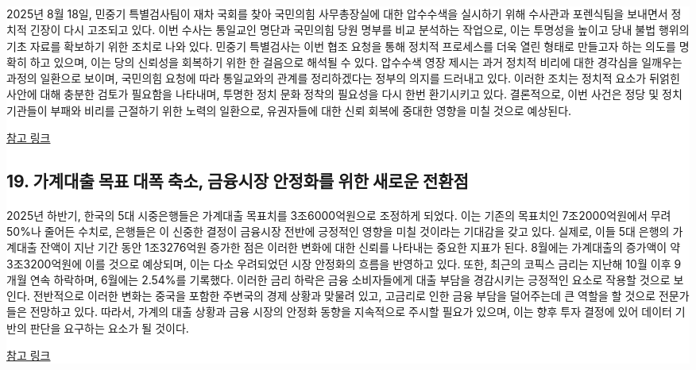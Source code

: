 2025년 8월 18일, 민중기 특별검사팀이 재차 국회를 찾아 국민의힘 사무총장실에 대한 압수수색을 실시하기 위해 수사관과 포렌식팀을 보내면서 정치적 긴장이 다시 고조되고 있다. 이번 수사는 통일교인 명단과 국민의힘 당원 명부를 비교 분석하는 작업으로, 이는 투명성을 높이고 당내 불법 행위의 기초 자료를 확보하기 위한 조치로 나와 있다. 민중기 특별검사는 이번 협조 요청을 통해 정치적 프로세스를 더욱 열린 형태로 만들고자 하는 의도를 명확히 하고 있으며, 이는 당의 신뢰성을 회복하기 위한 한 걸음으로 해석될 수 있다. 압수수색 영장 제시는 과거 정치적 비리에 대한 경각심을 일깨우는 과정의 일환으로 보이며, 국민의힘 요청에 따라 통일교와의 관계를 정리하겠다는 정부의 의지를 드러내고 있다. 이러한 조치는 정치적 요소가 뒤얽힌 사안에 대해 충분한 검토가 필요함을 나타내며, 투명한 정치 문화 정착의 필요성을 다시 한번 환기시키고 있다. 결론적으로, 이번 사건은 정당 및 정치 기관들이 부패와 비리를 근절하기 위한 노력의 일환으로, 유권자들에 대한 신뢰 회복에 중대한 영향을 미칠 것으로 예상된다.

[참고 링크](https://www.yna.co.kr/view/AKR20250818105300004?section=politics/all&site=topnews01_related)

## 19. 가계대출 목표 대폭 축소, 금융시장 안정화를 위한 새로운 전환점

2025년 하반기, 한국의 5대 시중은행들은 가계대출 목표치를 3조6000억원으로 조정하게 되었다. 이는 기존의 목표치인 7조2000억원에서 무려 50%나 줄어든 수치로, 은행들은 이 신중한 결정이 금융시장 전반에 긍정적인 영향을 미칠 것이라는 기대감을 갖고 있다. 실제로, 이들 5대 은행의 가계대출 잔액이 지난 기간 동안 1조3276억원 증가한 점은 이러한 변화에 대한 신뢰를 나타내는 중요한 지표가 된다. 8월에는 가계대출의 증가액이 약 3조3200억원에 이를 것으로 예상되며, 이는 다소 우려되었던 시장 안정화의 흐름을 반영하고 있다. 또한, 최근의 코픽스 금리는 지난해 10월 이후 9개월 연속 하락하며, 6월에는 2.54%를 기록했다. 이러한 금리 하락은 금융 소비자들에게 대출 부담을 경감시키는 긍정적인 요소로 작용할 것으로 보인다. 전반적으로 이러한 변화는 중국을 포함한 주변국의 경제 상황과 맞물려 있고, 고금리로 인한 금융 부담을 덜어주는데 큰 역할을 할 것으로 전문가들은 전망하고 있다. 따라서, 가계의 대출 상황과 금융 시장의 안정화 동향을 지속적으로 주시할 필요가 있으며, 이는 향후 투자 결정에 있어 데이터 기반의 판단을 요구하는 요소가 될 것이다.

[참고 링크](https://www.asiae.co.kr/article/2025081416154651633)

